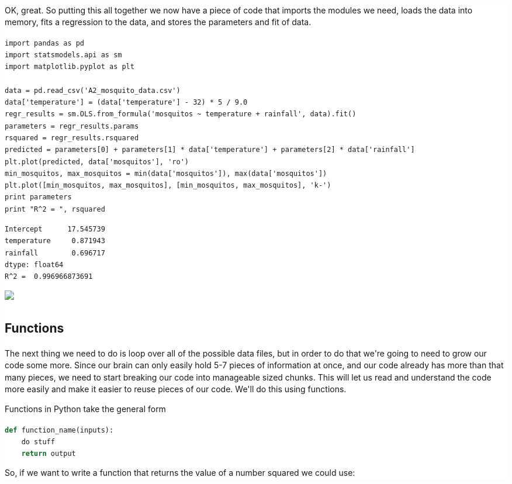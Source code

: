 
OK, great.
So putting this all together we now have a piece of code that imports the modules we need,
loads the data into memory, fits a regression to the data,
and stores the parameters and fit of data.


<pre class="in"><code>import pandas as pd
import statsmodels.api as sm
import matplotlib.pyplot as plt

data = pd.read_csv(&#39;A2_mosquito_data.csv&#39;)
data[&#39;temperature&#39;] = (data[&#39;temperature&#39;] - 32) * 5 / 9.0
regr_results = sm.OLS.from_formula(&#39;mosquitos ~ temperature + rainfall&#39;, data).fit()
parameters = regr_results.params
rsquared = regr_results.rsquared
predicted = parameters[0] + parameters[1] * data[&#39;temperature&#39;] + parameters[2] * data[&#39;rainfall&#39;]
plt.plot(predicted, data[&#39;mosquitos&#39;], &#39;ro&#39;)
min_mosquitos, max_mosquitos = min(data[&#39;mosquitos&#39;]), max(data[&#39;mosquitos&#39;])
plt.plot([min_mosquitos, max_mosquitos], [min_mosquitos, max_mosquitos], &#39;k-&#39;)
print parameters
print &#34;R^2 = &#34;, rsquared</code></pre>

<div class="out"><pre class='out'><code>Intercept      17.545739
temperature     0.871943
rainfall        0.696717
dtype: float64
R^2 =  0.996966873691
</code></pre>
<img src="../../intermediate/python/02-modularization-documentation_files/intermediate/python/02-modularization-documentation_21_1.png">
</div>

## Functions


The next thing we need to do is loop over all of the possible data files,
but in order to do that we're going to need to grow our code some more.
Since our brain can only easily hold 5-7 pieces of information at once,
and our code already has more than that many pieces,
we need to start breaking our code into manageable sized chunks.
This will let us read and understand the code more easily and make it easier to reuse pieces of our code.
We'll do this using functions.

Functions in Python take the general form

~~~python
def function_name(inputs):
    do stuff
    return output
~~~

So, if we want to write a function that returns the value of a number squared we could use:
